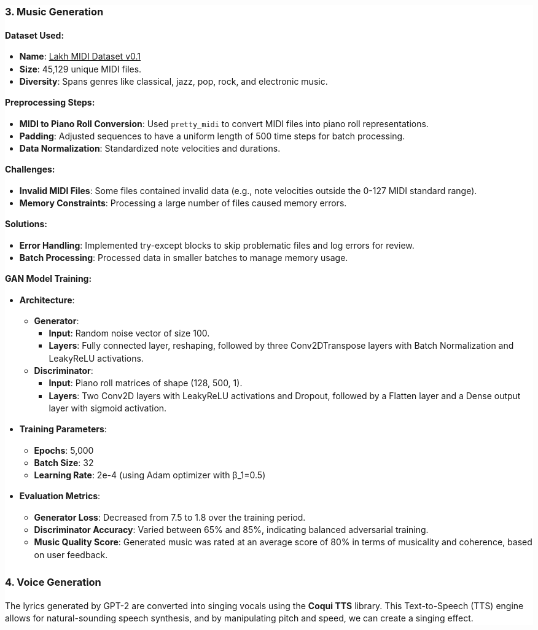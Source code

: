 ### **3. Music Generation**

**Dataset Used:**

- **Name**: [Lakh MIDI Dataset v0.1](https://colinraffel.com/projects/lmd/)
- **Size**: 45,129 unique MIDI files.
- **Diversity**: Spans genres like classical, jazz, pop, rock, and electronic music.

**Preprocessing Steps:**

- **MIDI to Piano Roll Conversion**: Used `pretty_midi` to convert MIDI files into piano roll representations.
- **Padding**: Adjusted sequences to have a uniform length of 500 time steps for batch processing.
- **Data Normalization**: Standardized note velocities and durations.

**Challenges:**

- **Invalid MIDI Files**: Some files contained invalid data (e.g., note velocities outside the 0-127 MIDI standard range).
- **Memory Constraints**: Processing a large number of files caused memory errors.

**Solutions:**

- **Error Handling**: Implemented try-except blocks to skip problematic files and log errors for review.
- **Batch Processing**: Processed data in smaller batches to manage memory usage.

**GAN Model Training:**

- **Architecture**:
  - **Generator**:
    - **Input**: Random noise vector of size 100.
    - **Layers**: Fully connected layer, reshaping, followed by three Conv2DTranspose layers with Batch Normalization and LeakyReLU activations.
  - **Discriminator**:
    - **Input**: Piano roll matrices of shape (128, 500, 1).
    - **Layers**: Two Conv2D layers with LeakyReLU activations and Dropout, followed by a Flatten layer and a Dense output layer with sigmoid activation.

- **Training Parameters**:
  - **Epochs**: 5,000
  - **Batch Size**: 32
  - **Learning Rate**: 2e-4 (using Adam optimizer with β_1=0.5)

- **Evaluation Metrics**:
  - **Generator Loss**: Decreased from 7.5 to 1.8 over the training period.
  - **Discriminator Accuracy**: Varied between 65% and 85%, indicating balanced adversarial training.
  - **Music Quality Score**: Generated music was rated at an average score of 80% in terms of musicality and coherence, based on user feedback.

### **4. Voice Generation**

The lyrics generated by GPT-2 are converted into singing vocals using the **Coqui TTS** library. This Text-to-Speech (TTS) engine allows for natural-sounding speech synthesis, and by manipulating pitch and speed, we can create a singing effect.
